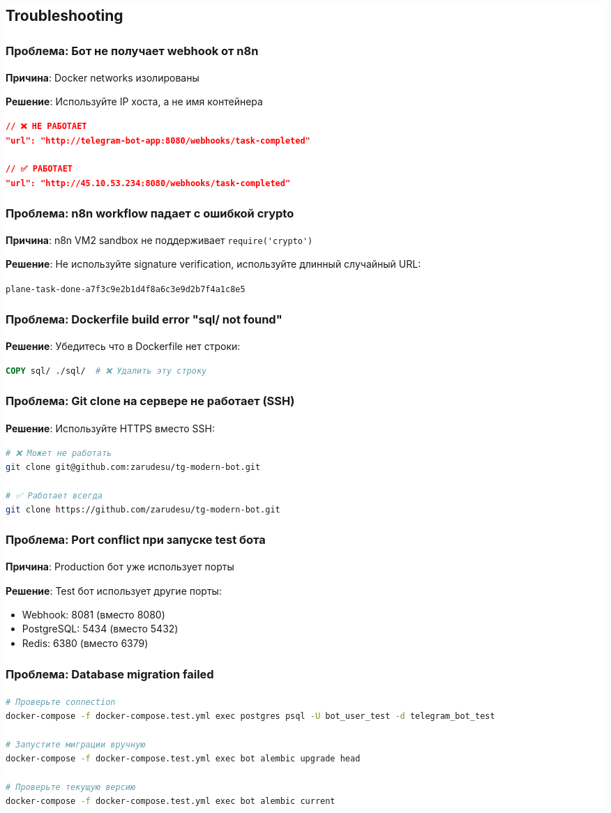 ## Troubleshooting

### Проблема: Бот не получает webhook от n8n

**Причина**: Docker networks изолированы

**Решение**: Используйте IP хоста, а не имя контейнера
```json
// ❌ НЕ РАБОТАЕТ
"url": "http://telegram-bot-app:8080/webhooks/task-completed"

// ✅ РАБОТАЕТ
"url": "http://45.10.53.234:8080/webhooks/task-completed"
```

### Проблема: n8n workflow падает с ошибкой crypto

**Причина**: n8n VM2 sandbox не поддерживает `require('crypto')`

**Решение**: Не используйте signature verification, используйте длинный случайный URL:
```
plane-task-done-a7f3c9e2b1d4f8a6c3e9d2b7f4a1c8e5
```

### Проблема: Dockerfile build error "sql/ not found"

**Решение**: Убедитесь что в Dockerfile нет строки:
```dockerfile
COPY sql/ ./sql/  # ❌ Удалить эту строку
```

### Проблема: Git clone на сервере не работает (SSH)

**Решение**: Используйте HTTPS вместо SSH:
```bash
# ❌ Может не работать
git clone git@github.com:zarudesu/tg-modern-bot.git

# ✅ Работает всегда
git clone https://github.com/zarudesu/tg-modern-bot.git
```

### Проблема: Port conflict при запуске test бота

**Причина**: Production бот уже использует порты

**Решение**: Test бот использует другие порты:
- Webhook: 8081 (вместо 8080)
- PostgreSQL: 5434 (вместо 5432)
- Redis: 6380 (вместо 6379)

### Проблема: Database migration failed

```bash
# Проверьте connection
docker-compose -f docker-compose.test.yml exec postgres psql -U bot_user_test -d telegram_bot_test

# Запустите миграции вручную
docker-compose -f docker-compose.test.yml exec bot alembic upgrade head

# Проверьте текущую версию
docker-compose -f docker-compose.test.yml exec bot alembic current
```

